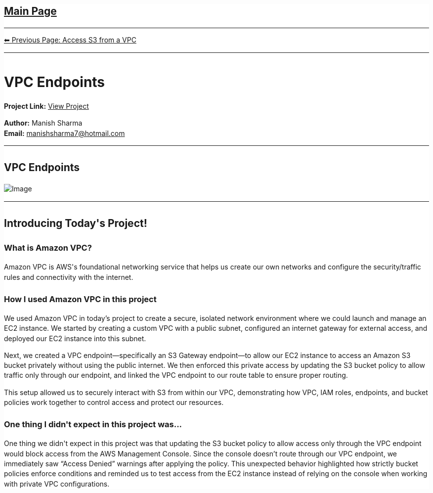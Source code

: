 [Main Page](./README.md)
---

---

[⬅ Previous Page: Access S3 from a VPC](./legendary-aws-networks-s3.md)

---

# VPC Endpoints

**Project Link:** [View Project](http://learn.nextwork.org/projects/aws-networks-endpoints)

**Author:** Manish Sharma  
**Email:** manishsharma7@hotmail.com

---

## VPC Endpoints

![Image](http://learn.nextwork.org/elated_cyan_peaceful_duck/uploads/aws-networks-endpoints_09bcaa8a)

---

## Introducing Today's Project!

### What is Amazon VPC?

Amazon VPC is AWS's foundational networking service that helps us create our own networks and configure the security/traffic rules and connectivity with the internet.

### How I used Amazon VPC in this project

We used Amazon VPC in today’s project to create a secure, isolated network environment where we could launch and manage an EC2 instance. We started by creating a custom VPC with a public subnet, configured an internet gateway for external access, and deployed our EC2 instance into this subnet.

Next, we created a VPC endpoint—specifically an S3 Gateway endpoint—to allow our EC2 instance to access an Amazon S3 bucket privately without using the public internet. We then enforced this private access by updating the S3 bucket policy to allow traffic only through our endpoint, and linked the VPC endpoint to our route table to ensure proper routing.

This setup allowed us to securely interact with S3 from within our VPC, demonstrating how VPC, IAM roles, endpoints, and bucket policies work together to control access and protect our resources.

### One thing I didn't expect in this project was...

One thing we didn't expect in this project was that updating the S3 bucket policy to allow access only through the VPC endpoint would block access from the AWS Management Console. Since the console doesn’t route through our VPC endpoint, we immediately saw “Access Denied” warnings after applying the policy. This unexpected behavior highlighted how strictly bucket policies enforce conditions and reminded us to test access from the EC2 instance instead of relying on the console when working with private VPC configurations.
